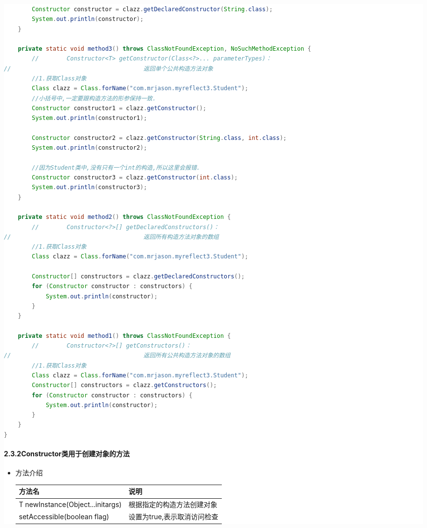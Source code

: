   ```java
          Constructor constructor = clazz.getDeclaredConstructor(String.class);
          System.out.println(constructor);
      }
  
      private static void method3() throws ClassNotFoundException, NoSuchMethodException {
          //        Constructor<T> getConstructor(Class<?>... parameterTypes)：
  //                                      返回单个公共构造方法对象
          //1.获取Class对象
          Class clazz = Class.forName("com.mrjason.myreflect3.Student");
          //小括号中,一定要跟构造方法的形参保持一致.
          Constructor constructor1 = clazz.getConstructor();
          System.out.println(constructor1);
  
          Constructor constructor2 = clazz.getConstructor(String.class, int.class);
          System.out.println(constructor2);
  
          //因为Student类中,没有只有一个int的构造,所以这里会报错.
          Constructor constructor3 = clazz.getConstructor(int.class);
          System.out.println(constructor3);
      }
  
      private static void method2() throws ClassNotFoundException {
          //        Constructor<?>[] getDeclaredConstructors()：
  //                                      返回所有构造方法对象的数组
          //1.获取Class对象
          Class clazz = Class.forName("com.mrjason.myreflect3.Student");
  
          Constructor[] constructors = clazz.getDeclaredConstructors();
          for (Constructor constructor : constructors) {
              System.out.println(constructor);
          }
      }
  
      private static void method1() throws ClassNotFoundException {
          //        Constructor<?>[] getConstructors()：
  //                                      返回所有公共构造方法对象的数组
          //1.获取Class对象
          Class clazz = Class.forName("com.mrjason.myreflect3.Student");
          Constructor[] constructors = clazz.getConstructors();
          for (Constructor constructor : constructors) {
              System.out.println(constructor);
          }
      }
  }
  ```

#### 2.3.2Constructor类用于创建对象的方法

+ 方法介绍

  | 方法名                              | 说明               |
  | -------------------------------- | ---------------- |
  | T newInstance(Object...initargs) | 根据指定的构造方法创建对象    |
  | setAccessible(boolean flag)      | 设置为true,表示取消访问检查 |
